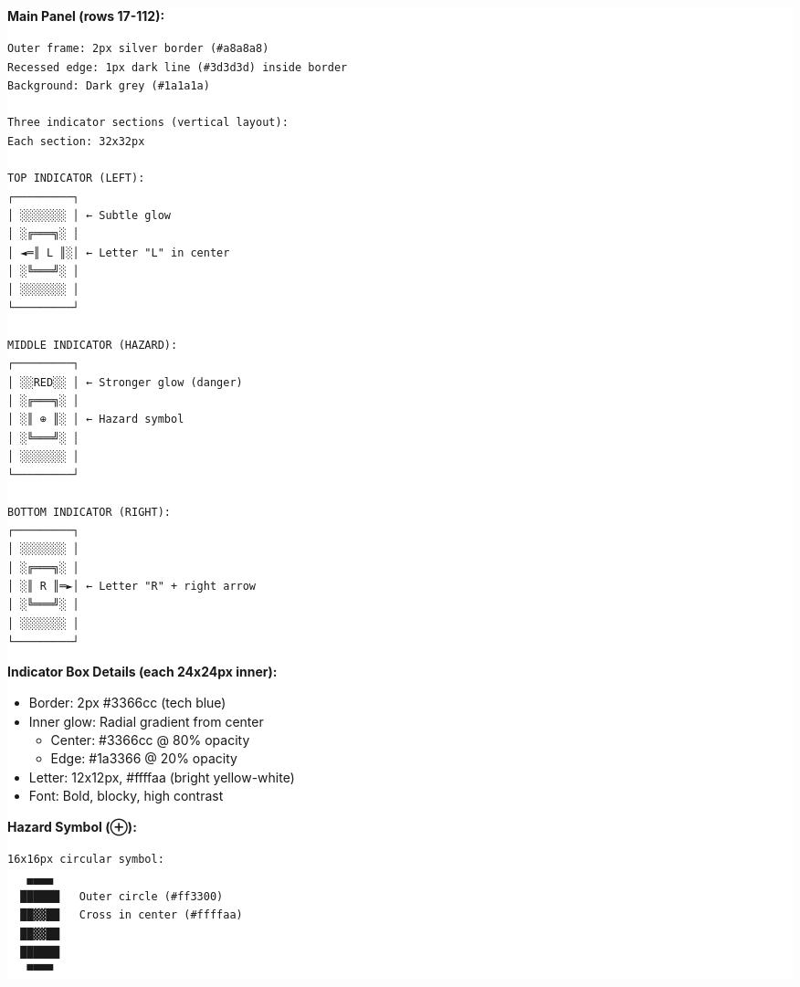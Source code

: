 **Main Panel (rows 17-112):**
```
Outer frame: 2px silver border (#a8a8a8)
Recessed edge: 1px dark line (#3d3d3d) inside border
Background: Dark grey (#1a1a1a)

Three indicator sections (vertical layout):
Each section: 32x32px

TOP INDICATOR (LEFT):
┌─────────┐
│ ░░░░░░░ │ ← Subtle glow
│ ░╔═══╗░ │
│ ◄═║ L ║░│ ← Letter "L" in center
│ ░╚═══╝░ │
│ ░░░░░░░ │
└─────────┘

MIDDLE INDICATOR (HAZARD):
┌─────────┐
│ ░░RED░░ │ ← Stronger glow (danger)
│ ░╔═══╗░ │
│ ░║ ⊕ ║░ │ ← Hazard symbol
│ ░╚═══╝░ │
│ ░░░░░░░ │
└─────────┘

BOTTOM INDICATOR (RIGHT):
┌─────────┐
│ ░░░░░░░ │
│ ░╔═══╗░ │
│ ░║ R ║═►│ ← Letter "R" + right arrow
│ ░╚═══╝░ │
│ ░░░░░░░ │
└─────────┘
```

**Indicator Box Details (each 24x24px inner):**
- Border: 2px #3366cc (tech blue)
- Inner glow: Radial gradient from center
  - Center: #3366cc @ 80% opacity
  - Edge: #1a3366 @ 20% opacity
- Letter: 12x12px, #ffffaa (bright yellow-white)
- Font: Bold, blocky, high contrast

**Hazard Symbol (⊕):**
```
16x16px circular symbol:
   ▄▄▄▄
  ██████   Outer circle (#ff3300)
  ██▓▓██   Cross in center (#ffffaa)
  ██▓▓██
  ██████
   ▀▀▀▀
```
